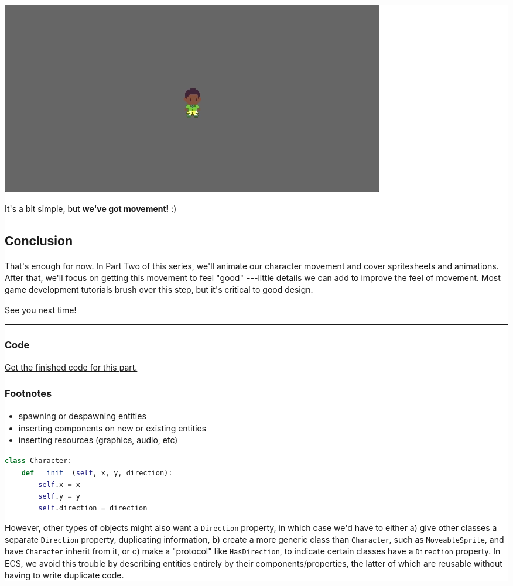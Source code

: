 ![Our character sprite moving left](images/player-move-left.gif)

It's a bit simple, but **we've got movement!** :)

## Conclusion

That's enough for now. In Part Two of this series, we'll animate our character movement and cover spritesheets and animations. After that, we'll focus on getting this movement to feel "good"  ---little details we can add to improve the feel of movement. Most game development tutorials brush over this step, but it's critical to good design.

See you next time!

-------------

### Code
[Get the finished code for this part.](game_code/chapter_1.rs)

### Footnotes

[^note1]: Also see the extremely useful reference guide, the [Bevy Cheatbook](https://bevy-cheatbook.github.io/tutorial.html). Whenever you are confused or simply want more information about a Bevy concept, check it out!

[^note2]: Notice that our "setup" function is referred as a (special kind of) System in the `add_startup_system` call. A Command is a Bevy-specific term for creating and modifying entities, with operations such as:
- spawning or despawning entities
- inserting components on new or existing entities
- inserting resources (graphics, audio, etc)

[^note3]: Notice the benefits of the ECS architecture. In past game engines with object-oriented framework, we might have made our player character a class `Character`, and added a property for `Direction`. E.g., in Python:
```python
class Character:
    def __init__(self, x, y, direction):
        self.x = x
        self.y = y
        self.direction = direction
```
However, other types of objects might also want a `Direction` property, in which case we'd have to either a) give other classes a separate `Direction` property, duplicating information, b) create a more generic class than `Character`, such as `MoveableSprite`, and have `Character` inherit from it, or c) make a "protocol" like `HasDirection`, to indicate certain classes have a `Direction` property. In ECS, we avoid this trouble by describing entities entirely by their components/properties, the latter of which are reusable without having to write duplicate code.


[^note4]: Programmers from an object-oriented background, more familiar with "instances" of "classes," might find this odd. Why can't we just write `player = Character(…)` and then refer to the "player" variable in a keyboard event? Indeed, this may be one benefit of prior architectures ---it's simpler to read `player.x -= 1.0`, for instance. But usually in a game, we don't have only one instance of an object, but several at once, all behaving similarly. And the player here still has to operate by rules other objects have to operate by, such as colliding with walls. So what we lose in readability in certain places, we get back in power and generalizability.